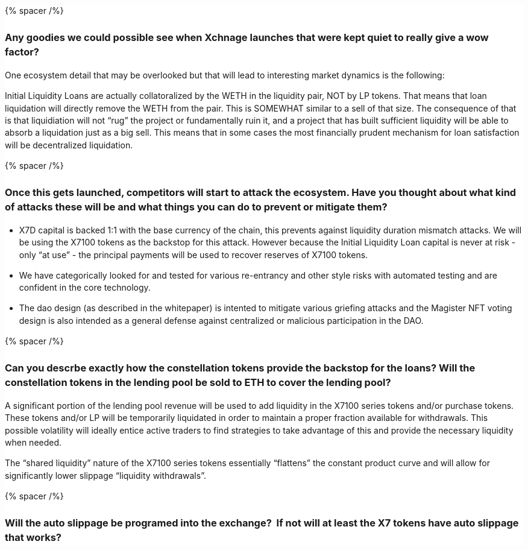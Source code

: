 {% spacer /%}

### Any goodies we could possible see when Xchnage launches that were kept quiet to really give a wow factor?

One ecosystem detail that may be overlooked but that will lead to interesting market dynamics is the following:

Initial Liquidity Loans are actually collatoralized by the WETH in the liquidity pair, NOT by LP tokens. That means that loan liquidation will directly remove the WETH from the pair. This is SOMEWHAT similar to a sell of that size. The consequence of that is that liquidiation will not “rug” the project or fundamentally ruin it, and a project that has built sufficient liquidity will be able to absorb a liquidation just as a big sell. This means that in some cases the most financially prudent mechanism for loan satisfaction will be decentralized liquidation.

{% spacer /%}

### Once this gets launched, competitors will start to attack the ecosystem. Have you thought about what kind of attacks these will be and what things you can do to prevent or mitigate them?

- X7D capital is backed 1:1 with the base currency of the chain, this prevents against liquidity duration mismatch attacks. We will be using the X7100 tokens as the backstop for this attack. However because the Initial Liquidity Loan capital is never at risk - only “at use” - the principal payments will be used to recover reserves of X7100 tokens.

- We have categorically looked for and tested for various re-entrancy and other style risks with automated testing and are confident in the core technology.

- The dao design (as described in the whitepaper) is intented to mitigate various griefing attacks and the Magister NFT voting design is also intended as a general defense against centralized or malicious participation in the DAO.

{% spacer /%}

### Can you descrbe exactly how the constellation tokens provide the backstop for the loans? Will the constellation tokens in the lending pool be sold to ETH to cover the lending pool?

A significant portion of the lending pool revenue will be used to add liquidity in the X7100 series tokens and/or purchase tokens. These tokens and/or LP will be temporarily liquidated in order to maintain a proper fraction available for withdrawals. This possible volatility will ideally entice active traders to find strategies to take advantage of this and provide the necessary liquidity when needed.

The “shared liquidity” nature of the X7100 series tokens essentially “flattens” the constant product curve and will allow for significantly lower slippage “liquidity withdrawals”.

{% spacer /%}

### Will the auto slippage be programed into the exchange?  If not will at least the X7 tokens have auto slippage that works?
